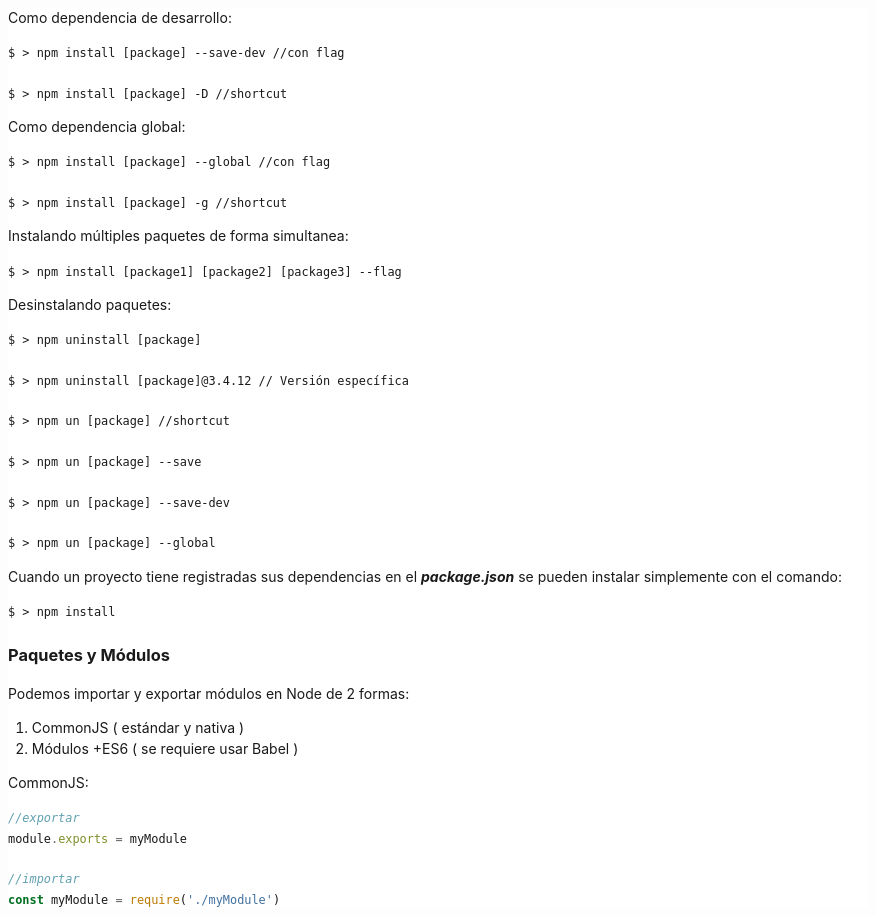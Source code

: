 Como dependencia de desarrollo:

```
$ > npm install [package] --save-dev //con flag

$ > npm install [package] -D //shortcut
```

Como dependencia global:

```
$ > npm install [package] --global //con flag

$ > npm install [package] -g //shortcut
```

Instalando múltiples paquetes de forma simultanea:

```
$ > npm install [package1] [package2] [package3] --flag
```

Desinstalando paquetes:

```
$ > npm uninstall [package]

$ > npm uninstall [package]@3.4.12 // Versión específica

$ > npm un [package] //shortcut

$ > npm un [package] --save

$ > npm un [package] --save-dev

$ > npm un [package] --global
```

Cuando un proyecto tiene registradas sus dependencias en el _**package.json**_ se pueden instalar simplemente con el comando:

```
$ > npm install
```

### Paquetes y Módulos

Podemos importar y exportar módulos en Node de 2 formas:

1. CommonJS ( estándar y nativa )
1. Módulos +ES6 ( se requiere usar Babel )

CommonJS:

```javascript
//exportar
module.exports = myModule

//importar
const myModule = require('./myModule')
```
